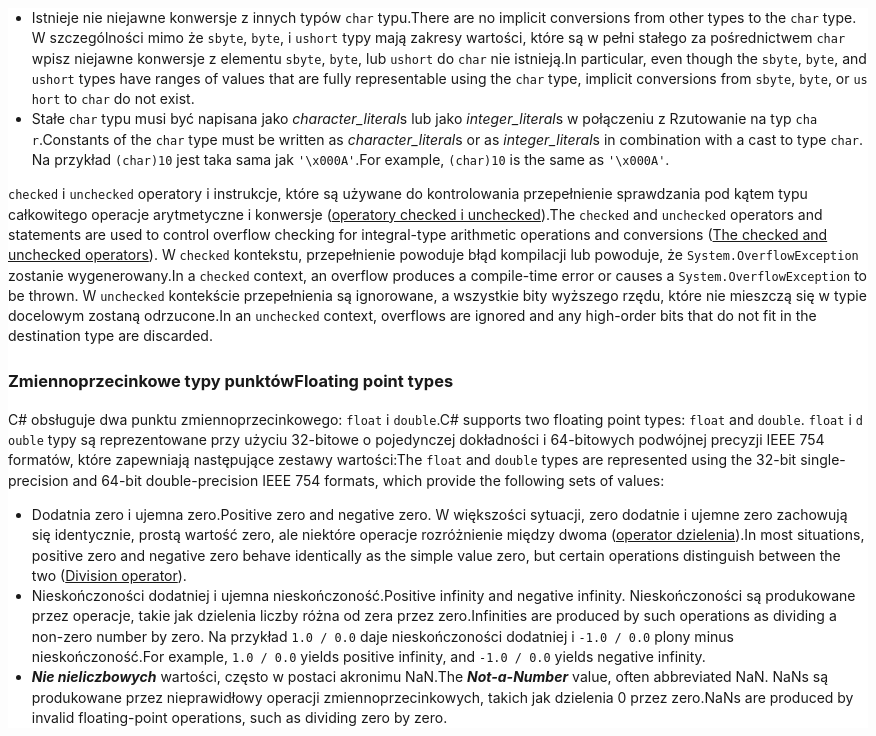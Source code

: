 *  <span data-ttu-id="4a0a3-192">Istnieje nie niejawne konwersje z innych typów `char` typu.</span><span class="sxs-lookup"><span data-stu-id="4a0a3-192">There are no implicit conversions from other types to the `char` type.</span></span> <span data-ttu-id="4a0a3-193">W szczególności mimo że `sbyte`, `byte`, i `ushort` typy mają zakresy wartości, które są w pełni stałego za pośrednictwem `char` wpisz niejawne konwersje z elementu `sbyte`, `byte`, lub `ushort` do `char` nie istnieją.</span><span class="sxs-lookup"><span data-stu-id="4a0a3-193">In particular, even though the `sbyte`, `byte`, and `ushort` types have ranges of values that are fully representable using the `char` type, implicit conversions from `sbyte`, `byte`, or `ushort` to `char` do not exist.</span></span>
*  <span data-ttu-id="4a0a3-194">Stałe `char` typu musi być napisana jako *character_literal*s lub jako *integer_literal*s w połączeniu z Rzutowanie na typ `char`.</span><span class="sxs-lookup"><span data-stu-id="4a0a3-194">Constants of the `char` type must be written as *character_literal*s or as *integer_literal*s in combination with a cast to type `char`.</span></span> <span data-ttu-id="4a0a3-195">Na przykład `(char)10` jest taka sama jak `'\x000A'`.</span><span class="sxs-lookup"><span data-stu-id="4a0a3-195">For example, `(char)10` is the same as `'\x000A'`.</span></span>

<span data-ttu-id="4a0a3-196">`checked` i `unchecked` operatory i instrukcje, które są używane do kontrolowania przepełnienie sprawdzania pod kątem typu całkowitego operacje arytmetyczne i konwersje ([operatory checked i unchecked](expressions.md#the-checked-and-unchecked-operators)).</span><span class="sxs-lookup"><span data-stu-id="4a0a3-196">The `checked` and `unchecked` operators and statements are used to control overflow checking for integral-type arithmetic operations and conversions ([The checked and unchecked operators](expressions.md#the-checked-and-unchecked-operators)).</span></span> <span data-ttu-id="4a0a3-197">W `checked` kontekstu, przepełnienie powoduje błąd kompilacji lub powoduje, że `System.OverflowException` zostanie wygenerowany.</span><span class="sxs-lookup"><span data-stu-id="4a0a3-197">In a `checked` context, an overflow produces a compile-time error or causes a `System.OverflowException` to be thrown.</span></span> <span data-ttu-id="4a0a3-198">W `unchecked` kontekście przepełnienia są ignorowane, a wszystkie bity wyższego rzędu, które nie mieszczą się w typie docelowym zostaną odrzucone.</span><span class="sxs-lookup"><span data-stu-id="4a0a3-198">In an `unchecked` context, overflows are ignored and any high-order bits that do not fit in the destination type are discarded.</span></span>

### <a name="floating-point-types"></a><span data-ttu-id="4a0a3-199">Zmiennoprzecinkowe typy punktów</span><span class="sxs-lookup"><span data-stu-id="4a0a3-199">Floating point types</span></span>

<span data-ttu-id="4a0a3-200">C# obsługuje dwa punktu zmiennoprzecinkowego: `float` i `double`.</span><span class="sxs-lookup"><span data-stu-id="4a0a3-200">C# supports two floating point types: `float` and `double`.</span></span> <span data-ttu-id="4a0a3-201">`float` i `double` typy są reprezentowane przy użyciu 32-bitowe o pojedynczej dokładności i 64-bitowych podwójnej precyzji IEEE 754 formatów, które zapewniają następujące zestawy wartości:</span><span class="sxs-lookup"><span data-stu-id="4a0a3-201">The `float` and `double` types are represented using the 32-bit single-precision and 64-bit double-precision IEEE 754 formats, which provide the following sets of values:</span></span>

*  <span data-ttu-id="4a0a3-202">Dodatnia zero i ujemna zero.</span><span class="sxs-lookup"><span data-stu-id="4a0a3-202">Positive zero and negative zero.</span></span> <span data-ttu-id="4a0a3-203">W większości sytuacji, zero dodatnie i ujemne zero zachowują się identycznie, prostą wartość zero, ale niektóre operacje rozróżnienie między dwoma ([operator dzielenia](expressions.md#division-operator)).</span><span class="sxs-lookup"><span data-stu-id="4a0a3-203">In most situations, positive zero and negative zero behave identically as the simple value zero, but certain operations distinguish between the two ([Division operator](expressions.md#division-operator)).</span></span>
*  <span data-ttu-id="4a0a3-204">Nieskończoności dodatniej i ujemna nieskończoność.</span><span class="sxs-lookup"><span data-stu-id="4a0a3-204">Positive infinity and negative infinity.</span></span> <span data-ttu-id="4a0a3-205">Nieskończoności są produkowane przez operacje, takie jak dzielenia liczby różna od zera przez zero.</span><span class="sxs-lookup"><span data-stu-id="4a0a3-205">Infinities are produced by such operations as dividing a non-zero number by zero.</span></span> <span data-ttu-id="4a0a3-206">Na przykład `1.0 / 0.0` daje nieskończoności dodatniej i `-1.0 / 0.0` plony minus nieskończoność.</span><span class="sxs-lookup"><span data-stu-id="4a0a3-206">For example, `1.0 / 0.0` yields positive infinity, and `-1.0 / 0.0` yields negative infinity.</span></span>
*  <span data-ttu-id="4a0a3-207">***Nie nieliczbowych*** wartości, często w postaci akronimu NaN.</span><span class="sxs-lookup"><span data-stu-id="4a0a3-207">The ***Not-a-Number*** value, often abbreviated NaN.</span></span> <span data-ttu-id="4a0a3-208">NaNs są produkowane przez nieprawidłowy operacji zmiennoprzecinkowych, takich jak dzielenia 0 przez zero.</span><span class="sxs-lookup"><span data-stu-id="4a0a3-208">NaNs are produced by invalid floating-point operations, such as dividing zero by zero.</span></span>